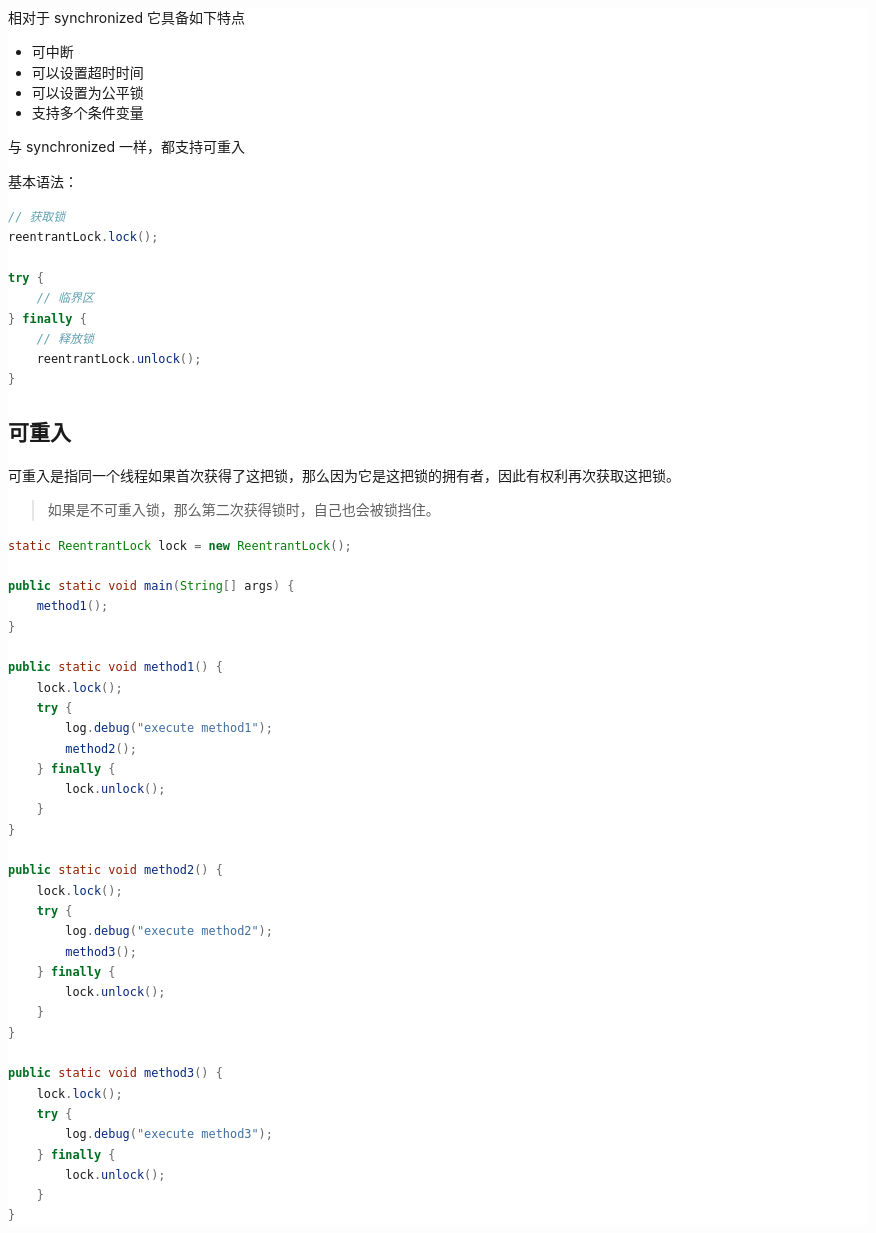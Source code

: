 相对于 synchronized 它具备如下特点

- 可中断
- 可以设置超时时间
- 可以设置为公平锁
- 支持多个条件变量

与 synchronized 一样，都支持可重入

基本语法：

```java
// 获取锁
reentrantLock.lock();

try {
	// 临界区
} finally {
	// 释放锁
	reentrantLock.unlock();
}
```


## 可重入

可重入是指同一个线程如果首次获得了这把锁，那么因为它是这把锁的拥有者，因此有权利再次获取这把锁。

> 如果是不可重入锁，那么第二次获得锁时，自己也会被锁挡住。


```java
static ReentrantLock lock = new ReentrantLock();  

public static void main(String[] args) {  
    method1();  
}  

public static void method1() {  
    lock.lock();  
    try {  
        log.debug("execute method1");  
        method2();  
    } finally {  
        lock.unlock();  
    }  
}  

public static void method2() {  
    lock.lock();  
    try {  
        log.debug("execute method2");  
        method3();  
    } finally {  
        lock.unlock();  
    }  
}  

public static void method3() {  
    lock.lock();  
    try {  
        log.debug("execute method3");  
    } finally {  
        lock.unlock();  
    }  
}
```
